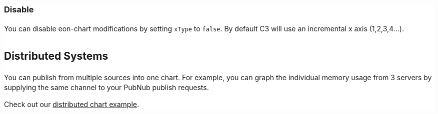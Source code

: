 ### Disable

You can disable eon-chart modifications by setting ```xType``` to ```false```. By default C3 will use an incremental x axis (1,2,3,4...).

## Distributed Systems

You can publish from multiple sources into one chart. For example, you can graph the individual memory usage from 3 servers by supplying the same channel to your PubNub publish requests.

Check out our [distributed chart example](https://github.com/pubnub/EON-distributed-chart).
